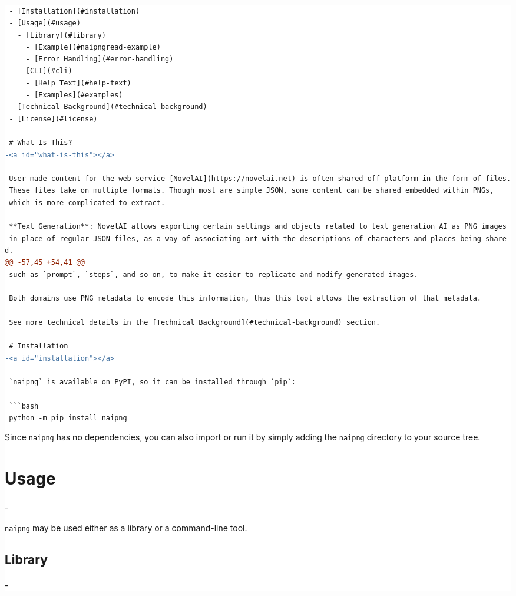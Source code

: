 ```diff
 - [Installation](#installation)
 - [Usage](#usage)
   - [Library](#library)
     - [Example](#naipngread-example)
     - [Error Handling](#error-handling)
   - [CLI](#cli)
     - [Help Text](#help-text)
     - [Examples](#examples)
 - [Technical Background](#technical-background)
 - [License](#license)
 
 # What Is This?
-<a id="what-is-this"></a>
 
 User-made content for the web service [NovelAI](https://novelai.net) is often shared off-platform in the form of files.
 These files take on multiple formats. Though most are simple JSON, some content can be shared embedded within PNGs,
 which is more complicated to extract.
 
 **Text Generation**: NovelAI allows exporting certain settings and objects related to text generation AI as PNG images
 in place of regular JSON files, as a way of associating art with the descriptions of characters and places being shared.
@@ -57,45 +54,41 @@
 such as `prompt`, `steps`, and so on, to make it easier to replicate and modify generated images.
 
 Both domains use PNG metadata to encode this information, thus this tool allows the extraction of that metadata.
 
 See more technical details in the [Technical Background](#technical-background) section.
 
 # Installation
-<a id="installation"></a>
 
 `naipng` is available on PyPI, so it can be installed through `pip`:
 
 ```bash
 python -m pip install naipng
 ```
 
 Since `naipng` has no dependencies, you can also import or run it by simply adding the `naipng` directory
 to your source tree.
 
 # Usage
-<a id="usage"></a>
 
 `naipng` may be used either as a [library](#library) or a [command-line tool](#cli).
 
 ## Library
-<a id="library"></a>
 